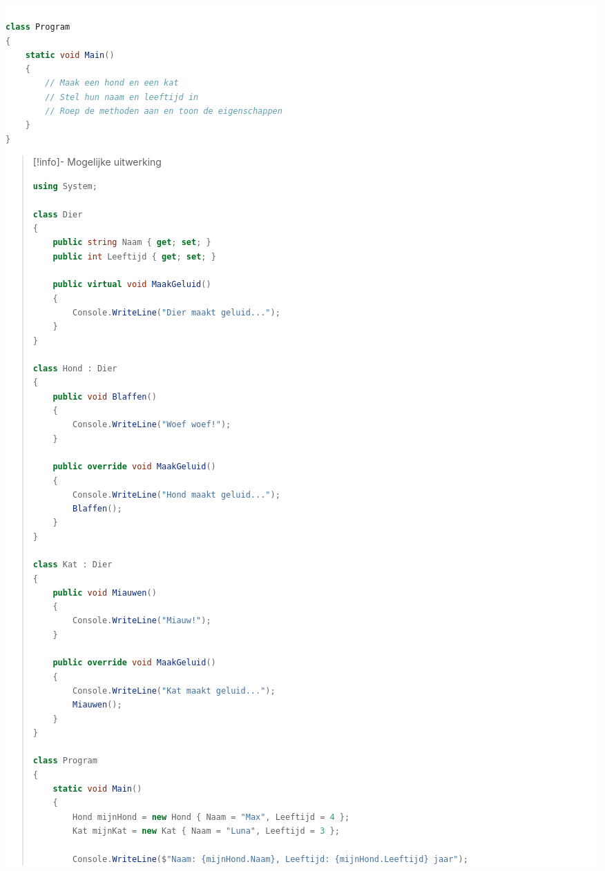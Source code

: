 ```csharp

class Program
{
    static void Main()
    {
        // Maak een hond en een kat
        // Stel hun naam en leeftijd in
        // Roep de methoden aan en toon de eigenschappen
    }
}
```

> [!info]- Mogelijke uitwerking
>```csharp
> using System;
> 
> class Dier
> {
>     public string Naam { get; set; }
>     public int Leeftijd { get; set; }
> 
>     public virtual void MaakGeluid()
>     {
>         Console.WriteLine("Dier maakt geluid...");
>     }
> }
> 
> class Hond : Dier
> {
>     public void Blaffen()
>     {
>         Console.WriteLine("Woef woef!");
>     }
> 
>     public override void MaakGeluid()
>     {
>         Console.WriteLine("Hond maakt geluid...");
>         Blaffen();
>     }
> }
> 
> class Kat : Dier
> {
>     public void Miauwen()
>     {
>         Console.WriteLine("Miauw!");
>     }
> 
>     public override void MaakGeluid()
>     {
>         Console.WriteLine("Kat maakt geluid...");
>         Miauwen();
>     }
> }
> 
> class Program
> {
>     static void Main()
>     {
>         Hond mijnHond = new Hond { Naam = "Max", Leeftijd = 4 };
>         Kat mijnKat = new Kat { Naam = "Luna", Leeftijd = 3 };
> 
>         Console.WriteLine($"Naam: {mijnHond.Naam}, Leeftijd: {mijnHond.Leeftijd} jaar");